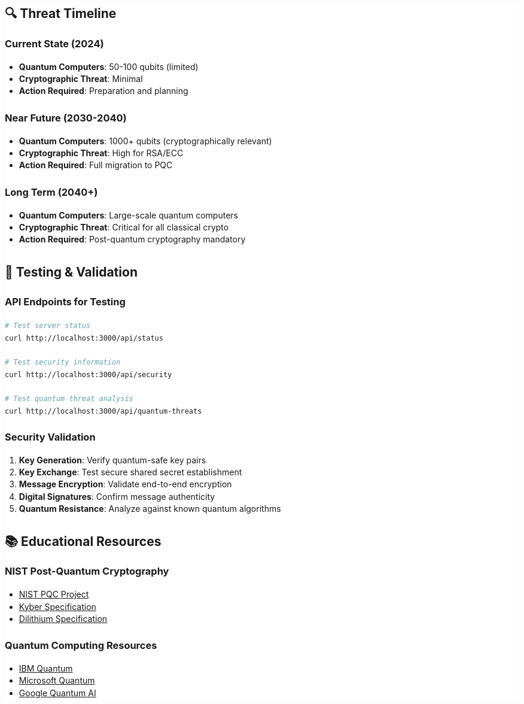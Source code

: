 ## 🔍 Threat Timeline

### Current State (2024)
- **Quantum Computers**: 50-100 qubits (limited)
- **Cryptographic Threat**: Minimal
- **Action Required**: Preparation and planning

### Near Future (2030-2040)
- **Quantum Computers**: 1000+ qubits (cryptographically relevant)
- **Cryptographic Threat**: High for RSA/ECC
- **Action Required**: Full migration to PQC

### Long Term (2040+)
- **Quantum Computers**: Large-scale quantum computers
- **Cryptographic Threat**: Critical for all classical crypto
- **Action Required**: Post-quantum cryptography mandatory

## 🧪 Testing & Validation

### API Endpoints for Testing

```bash
# Test server status
curl http://localhost:3000/api/status

# Test security information
curl http://localhost:3000/api/security

# Test quantum threat analysis
curl http://localhost:3000/api/quantum-threats
```

### Security Validation

1. **Key Generation**: Verify quantum-safe key pairs
2. **Key Exchange**: Test secure shared secret establishment
3. **Message Encryption**: Validate end-to-end encryption
4. **Digital Signatures**: Confirm message authenticity
5. **Quantum Resistance**: Analyze against known quantum algorithms

## 📚 Educational Resources

### NIST Post-Quantum Cryptography
- [NIST PQC Project](https://csrc.nist.gov/projects/post-quantum-cryptography)
- [Kyber Specification](https://pq-crystals.org/kyber/)
- [Dilithium Specification](https://pq-crystals.org/dilithium/)

### Quantum Computing Resources
- [IBM Quantum](https://quantum-computing.ibm.com/)
- [Microsoft Quantum](https://www.microsoft.com/en-us/quantum)
- [Google Quantum AI](https://quantumai.google/)
